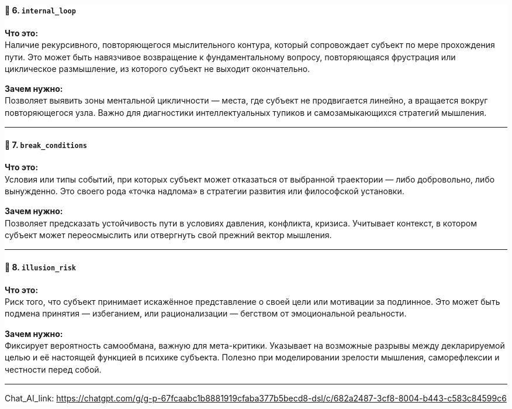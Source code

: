

#### 🔹 6. `internal_loop`

**Что это:**  
Наличие рекурсивного, повторяющегося мыслительного контура, который сопровождает субъект по мере прохождения пути. Это может быть навязчивое возвращение к фундаментальному вопросу, повторяющаяся фрустрация или циклическое размышление, из которого субъект не выходит окончательно.

**Зачем нужно:**  
Позволяет выявить зоны ментальной цикличности — места, где субъект не продвигается линейно, а вращается вокруг повторяющегося узла. Важно для диагностики интеллектуальных тупиков и самозамыкающихся стратегий мышления.

---

#### 🔹 7. `break_conditions`

**Что это:**  
Условия или типы событий, при которых субъект может отказаться от выбранной траектории — либо добровольно, либо вынужденно. Это своего рода «точка надлома» в стратегии развития или философской установки.

**Зачем нужно:**  
Позволяет предсказать устойчивость пути в условиях давления, конфликта, кризиса. Учитывает контекст, в котором субъект может переосмыслить или отвергнуть свой прежний вектор мышления.

---

#### 🔹 8. `illusion_risk`

**Что это:**  
Риск того, что субъект принимает искажённое представление о своей цели или мотивации за подлинное. Это может быть подмена принятия — избеганием, или рационализации — бегством от эмоциональной реальности.

**Зачем нужно:**  
Фиксирует вероятность самообмана, важную для мета-критики. Указывает на возможные разрывы между декларируемой целью и её настоящей функцией в психике субъекта. Полезно при моделировании зрелости мышления, саморефлексии и честности перед собой.

---


Chat_AI_link: https://chatgpt.com/g/g-p-67fcaabc1b8881919cfaba377b5becd8-dsl/c/682a2487-3cf8-8004-b443-c583c84599c6



